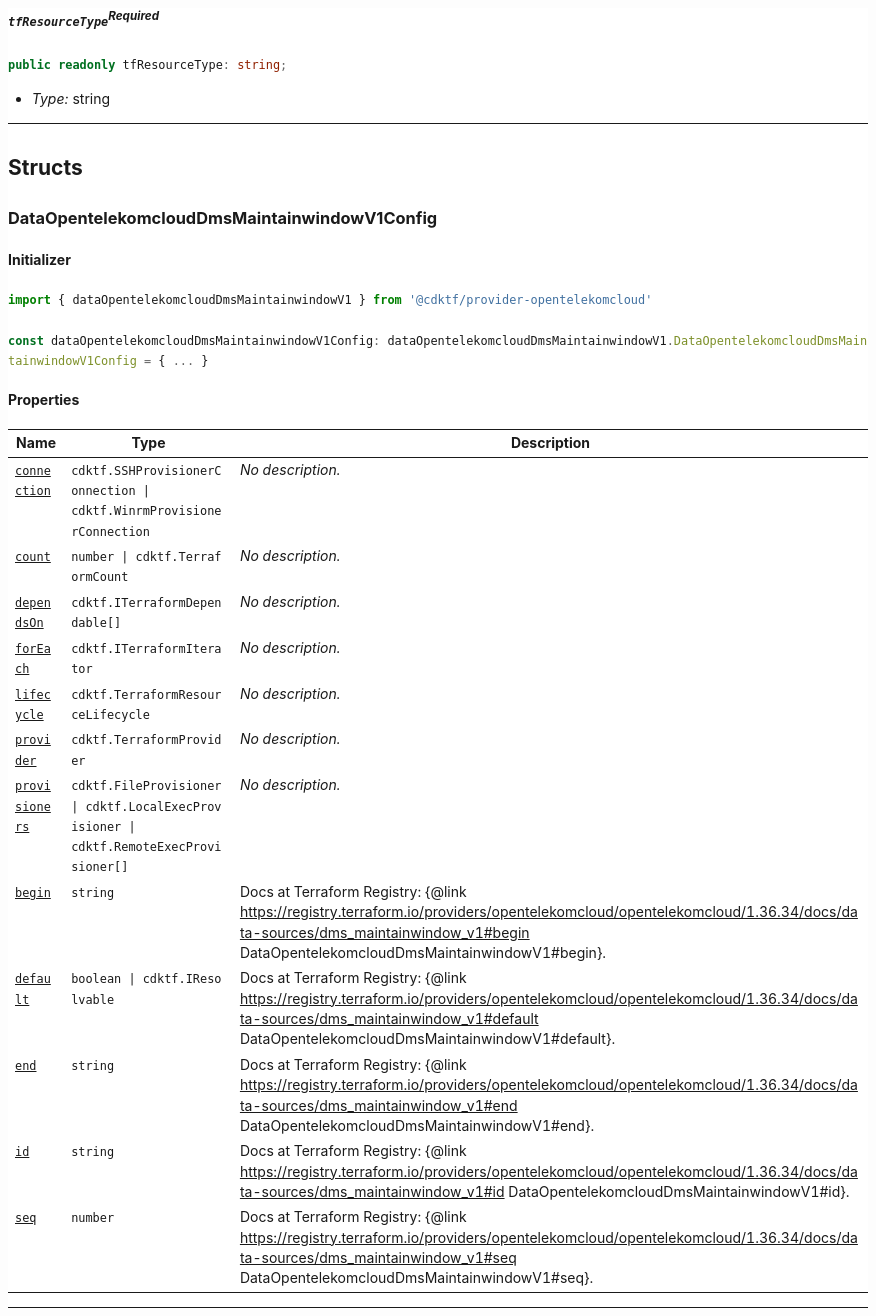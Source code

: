 ##### `tfResourceType`<sup>Required</sup> <a name="tfResourceType" id="@cdktf/provider-opentelekomcloud.dataOpentelekomcloudDmsMaintainwindowV1.DataOpentelekomcloudDmsMaintainwindowV1.property.tfResourceType"></a>

```typescript
public readonly tfResourceType: string;
```

- *Type:* string

---

## Structs <a name="Structs" id="Structs"></a>

### DataOpentelekomcloudDmsMaintainwindowV1Config <a name="DataOpentelekomcloudDmsMaintainwindowV1Config" id="@cdktf/provider-opentelekomcloud.dataOpentelekomcloudDmsMaintainwindowV1.DataOpentelekomcloudDmsMaintainwindowV1Config"></a>

#### Initializer <a name="Initializer" id="@cdktf/provider-opentelekomcloud.dataOpentelekomcloudDmsMaintainwindowV1.DataOpentelekomcloudDmsMaintainwindowV1Config.Initializer"></a>

```typescript
import { dataOpentelekomcloudDmsMaintainwindowV1 } from '@cdktf/provider-opentelekomcloud'

const dataOpentelekomcloudDmsMaintainwindowV1Config: dataOpentelekomcloudDmsMaintainwindowV1.DataOpentelekomcloudDmsMaintainwindowV1Config = { ... }
```

#### Properties <a name="Properties" id="Properties"></a>

| **Name** | **Type** | **Description** |
| --- | --- | --- |
| <code><a href="#@cdktf/provider-opentelekomcloud.dataOpentelekomcloudDmsMaintainwindowV1.DataOpentelekomcloudDmsMaintainwindowV1Config.property.connection">connection</a></code> | <code>cdktf.SSHProvisionerConnection \| cdktf.WinrmProvisionerConnection</code> | *No description.* |
| <code><a href="#@cdktf/provider-opentelekomcloud.dataOpentelekomcloudDmsMaintainwindowV1.DataOpentelekomcloudDmsMaintainwindowV1Config.property.count">count</a></code> | <code>number \| cdktf.TerraformCount</code> | *No description.* |
| <code><a href="#@cdktf/provider-opentelekomcloud.dataOpentelekomcloudDmsMaintainwindowV1.DataOpentelekomcloudDmsMaintainwindowV1Config.property.dependsOn">dependsOn</a></code> | <code>cdktf.ITerraformDependable[]</code> | *No description.* |
| <code><a href="#@cdktf/provider-opentelekomcloud.dataOpentelekomcloudDmsMaintainwindowV1.DataOpentelekomcloudDmsMaintainwindowV1Config.property.forEach">forEach</a></code> | <code>cdktf.ITerraformIterator</code> | *No description.* |
| <code><a href="#@cdktf/provider-opentelekomcloud.dataOpentelekomcloudDmsMaintainwindowV1.DataOpentelekomcloudDmsMaintainwindowV1Config.property.lifecycle">lifecycle</a></code> | <code>cdktf.TerraformResourceLifecycle</code> | *No description.* |
| <code><a href="#@cdktf/provider-opentelekomcloud.dataOpentelekomcloudDmsMaintainwindowV1.DataOpentelekomcloudDmsMaintainwindowV1Config.property.provider">provider</a></code> | <code>cdktf.TerraformProvider</code> | *No description.* |
| <code><a href="#@cdktf/provider-opentelekomcloud.dataOpentelekomcloudDmsMaintainwindowV1.DataOpentelekomcloudDmsMaintainwindowV1Config.property.provisioners">provisioners</a></code> | <code>cdktf.FileProvisioner \| cdktf.LocalExecProvisioner \| cdktf.RemoteExecProvisioner[]</code> | *No description.* |
| <code><a href="#@cdktf/provider-opentelekomcloud.dataOpentelekomcloudDmsMaintainwindowV1.DataOpentelekomcloudDmsMaintainwindowV1Config.property.begin">begin</a></code> | <code>string</code> | Docs at Terraform Registry: {@link https://registry.terraform.io/providers/opentelekomcloud/opentelekomcloud/1.36.34/docs/data-sources/dms_maintainwindow_v1#begin DataOpentelekomcloudDmsMaintainwindowV1#begin}. |
| <code><a href="#@cdktf/provider-opentelekomcloud.dataOpentelekomcloudDmsMaintainwindowV1.DataOpentelekomcloudDmsMaintainwindowV1Config.property.default">default</a></code> | <code>boolean \| cdktf.IResolvable</code> | Docs at Terraform Registry: {@link https://registry.terraform.io/providers/opentelekomcloud/opentelekomcloud/1.36.34/docs/data-sources/dms_maintainwindow_v1#default DataOpentelekomcloudDmsMaintainwindowV1#default}. |
| <code><a href="#@cdktf/provider-opentelekomcloud.dataOpentelekomcloudDmsMaintainwindowV1.DataOpentelekomcloudDmsMaintainwindowV1Config.property.end">end</a></code> | <code>string</code> | Docs at Terraform Registry: {@link https://registry.terraform.io/providers/opentelekomcloud/opentelekomcloud/1.36.34/docs/data-sources/dms_maintainwindow_v1#end DataOpentelekomcloudDmsMaintainwindowV1#end}. |
| <code><a href="#@cdktf/provider-opentelekomcloud.dataOpentelekomcloudDmsMaintainwindowV1.DataOpentelekomcloudDmsMaintainwindowV1Config.property.id">id</a></code> | <code>string</code> | Docs at Terraform Registry: {@link https://registry.terraform.io/providers/opentelekomcloud/opentelekomcloud/1.36.34/docs/data-sources/dms_maintainwindow_v1#id DataOpentelekomcloudDmsMaintainwindowV1#id}. |
| <code><a href="#@cdktf/provider-opentelekomcloud.dataOpentelekomcloudDmsMaintainwindowV1.DataOpentelekomcloudDmsMaintainwindowV1Config.property.seq">seq</a></code> | <code>number</code> | Docs at Terraform Registry: {@link https://registry.terraform.io/providers/opentelekomcloud/opentelekomcloud/1.36.34/docs/data-sources/dms_maintainwindow_v1#seq DataOpentelekomcloudDmsMaintainwindowV1#seq}. |

---